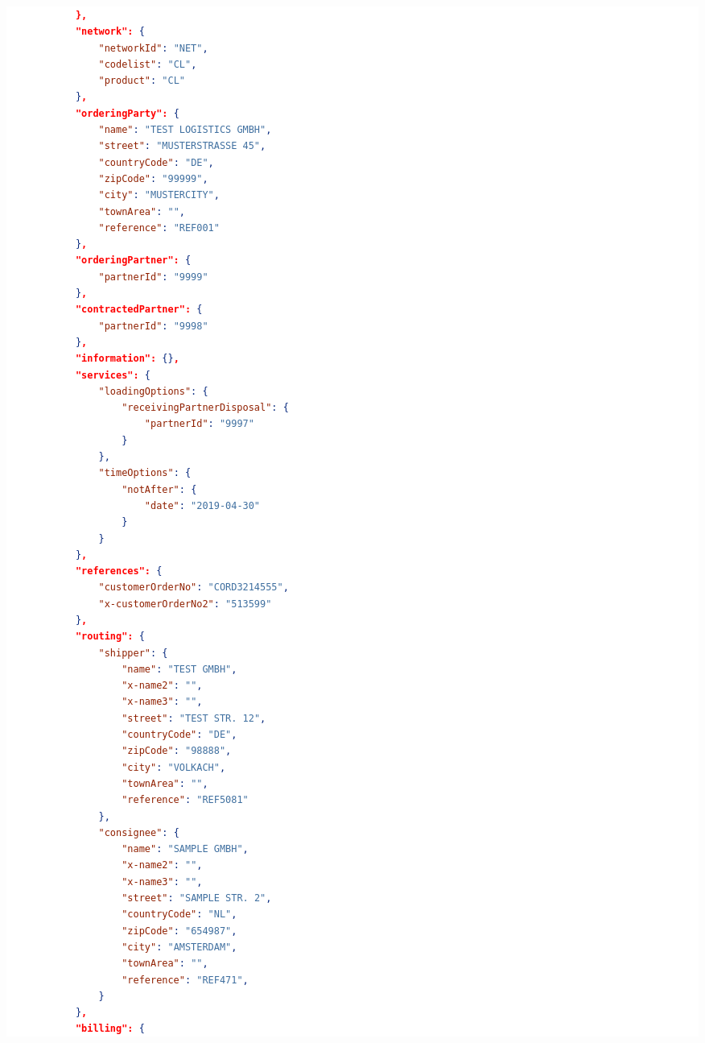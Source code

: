```json
			},
			"network": {
				"networkId": "NET",
				"codelist": "CL",
				"product": "CL"
			},
			"orderingParty": {
				"name": "TEST LOGISTICS GMBH",
				"street": "MUSTERSTRASSE 45",
				"countryCode": "DE",
				"zipCode": "99999",
				"city": "MUSTERCITY",
				"townArea": "",
				"reference": "REF001"
			},
			"orderingPartner": {
				"partnerId": "9999"
			},
			"contractedPartner": {
				"partnerId": "9998"
			},
			"information": {},
			"services": {
				"loadingOptions": {
					"receivingPartnerDisposal": {
						"partnerId": "9997"
					}
				},
				"timeOptions": {
					"notAfter": {
						"date": "2019-04-30"
					}
				}
			},
			"references": {
				"customerOrderNo": "CORD3214555",
				"x-customerOrderNo2": "513599"
			},
			"routing": {
				"shipper": {
					"name": "TEST GMBH",
					"x-name2": "",
					"x-name3": "",
					"street": "TEST STR. 12",
					"countryCode": "DE",
					"zipCode": "98888",
					"city": "VOLKACH",
					"townArea": "",
					"reference": "REF5081"
				},
				"consignee": {
					"name": "SAMPLE GMBH",
					"x-name2": "",
					"x-name3": "",
					"street": "SAMPLE STR. 2",
					"countryCode": "NL",
					"zipCode": "654987",
					"city": "AMSTERDAM",
					"townArea": "",
					"reference": "REF471",
				}
			},
			"billing": {
```
